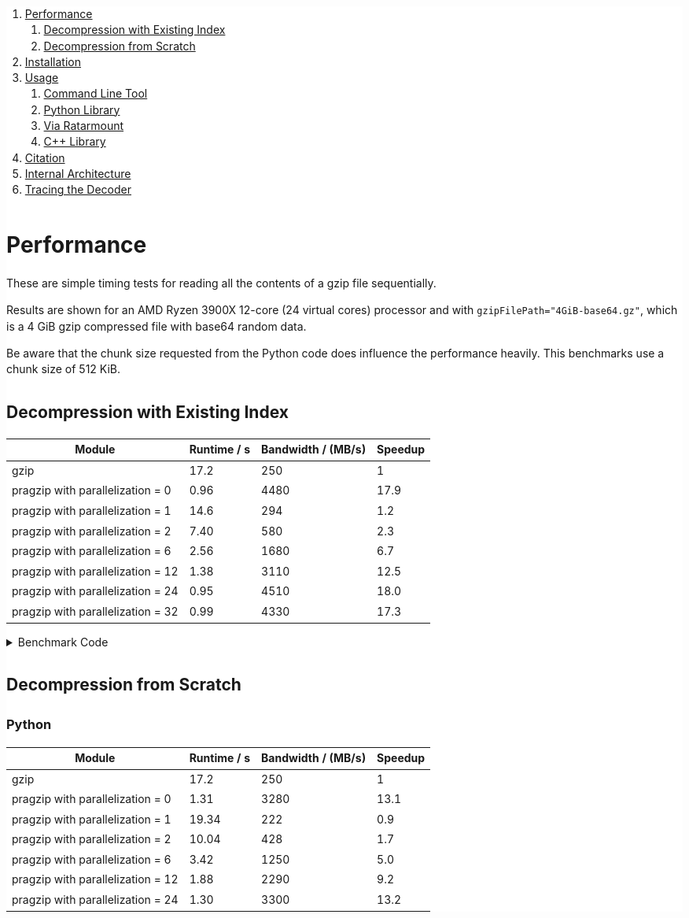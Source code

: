 1. [Performance](#performance-comparison-with-gzip-module)
   1. [Decompression with Existing Index](#decompression-with-existing-index)
   2. [Decompression from Scratch](#decompression-from-scratch)
2. [Installation](#installation)
3. [Usage](#usage)
   1. [Command Line Tool](#command-line-tool)
   2. [Python Library](#python-library)
   3. [Via Ratarmount](#via-ratarmount)
   4. [C++ Library](#c-library)
4. [Citation](#citation)
5. [Internal Architecture](#internal-architecture)
6. [Tracing the Decoder](#tracing-the-decoder)


# Performance

These are simple timing tests for reading all the contents of a gzip file sequentially.

Results are shown for an AMD Ryzen 3900X 12-core (24 virtual cores) processor and with `gzipFilePath="4GiB-base64.gz"`, which is a 4 GiB gzip compressed file with base64 random data.

Be aware that the chunk size requested from the Python code does influence the performance heavily.
This benchmarks use a chunk size of 512 KiB.

## Decompression with Existing Index

| Module                            | Runtime / s | Bandwidth / (MB/s) | Speedup |
|-----------------------------------|-------------|--------------------|---------|
| gzip                              |  17.2       |  250               |  1      |
| pragzip with parallelization = 0  |   0.96      | 4480               | 17.9    |
| pragzip with parallelization = 1  |  14.6       |  294               |  1.2    |
| pragzip with parallelization = 2  |   7.40      |  580               |  2.3    |
| pragzip with parallelization = 6  |   2.56      | 1680               |  6.7    |
| pragzip with parallelization = 12 |   1.38      | 3110               | 12.5    |
| pragzip with parallelization = 24 |   0.95      | 4510               | 18.0    |
| pragzip with parallelization = 32 |   0.99      | 4330               | 17.3    |


<details><summary>Benchmark Code</summary></details>


## Decompression from Scratch

### Python

| Module                            | Runtime / s | Bandwidth / (MB/s) | Speedup |
|-----------------------------------|-------------|--------------------|---------|
| gzip                              |  17.2       |  250               |  1      |
| pragzip with parallelization = 0  |  1.31       | 3280               | 13.1    |
| pragzip with parallelization = 1  | 19.34       |  222               |  0.9    |
| pragzip with parallelization = 2  | 10.04       |  428               |  1.7    |
| pragzip with parallelization = 6  |  3.42       | 1250               |  5.0    |
| pragzip with parallelization = 12 |  1.88       | 2290               |  9.2    |
| pragzip with parallelization = 24 |  1.30       | 3300               | 13.2    |
